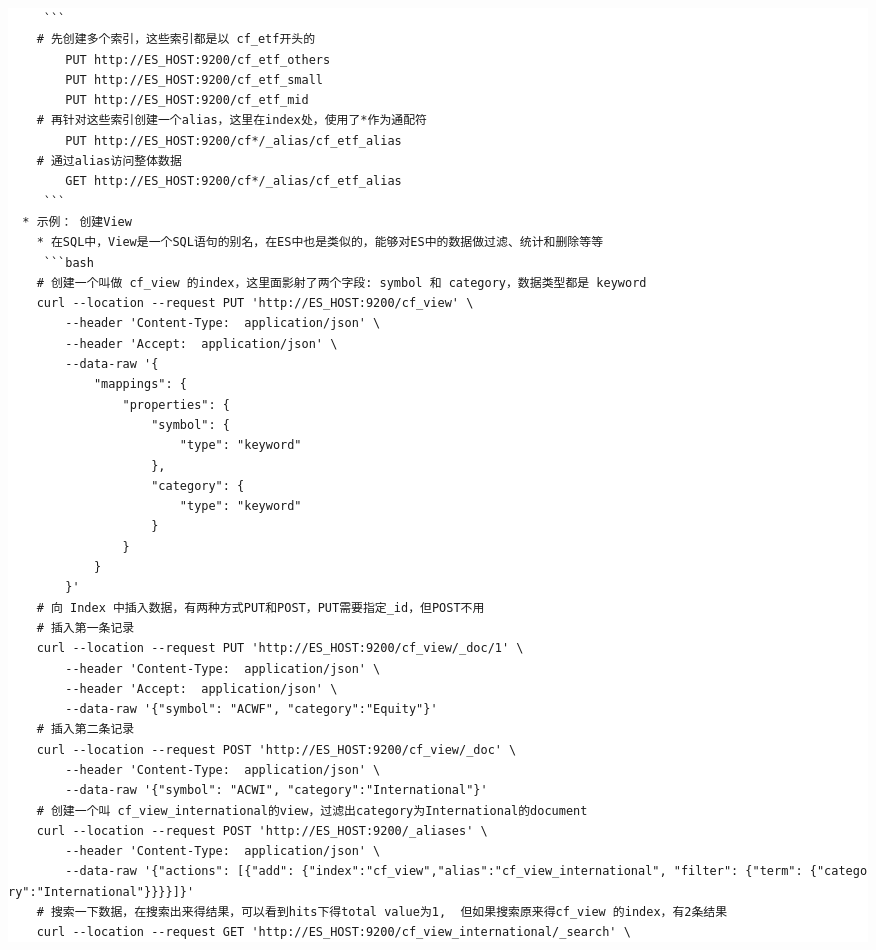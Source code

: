          ```
        # 先创建多个索引，这些索引都是以 cf_etf开头的
            PUT http://ES_HOST:9200/cf_etf_others
            PUT http://ES_HOST:9200/cf_etf_small
            PUT http://ES_HOST:9200/cf_etf_mid
        # 再针对这些索引创建一个alias，这里在index处，使用了*作为通配符
            PUT http://ES_HOST:9200/cf*/_alias/cf_etf_alias
        # 通过alias访问整体数据
            GET http://ES_HOST:9200/cf*/_alias/cf_etf_alias
         ```
      * 示例： 创建View
        * 在SQL中，View是一个SQL语句的别名，在ES中也是类似的，能够对ES中的数据做过滤、统计和删除等等 
         ```bash
        # 创建一个叫做 cf_view 的index，这里面影射了两个字段: symbol 和 category，数据类型都是 keyword
        curl --location --request PUT 'http://ES_HOST:9200/cf_view' \
            --header 'Content-Type:  application/json' \
            --header 'Accept:  application/json' \
            --data-raw '{
                "mappings": {
                    "properties": {
                        "symbol": {
                            "type": "keyword"
                        },
                        "category": {
                            "type": "keyword"
                        }
                    }
                }
            }' 
        # 向 Index 中插入数据，有两种方式PUT和POST，PUT需要指定_id，但POST不用
        # 插入第一条记录
        curl --location --request PUT 'http://ES_HOST:9200/cf_view/_doc/1' \
            --header 'Content-Type:  application/json' \
            --header 'Accept:  application/json' \
            --data-raw '{"symbol": "ACWF", "category":"Equity"}'
        # 插入第二条记录
        curl --location --request POST 'http://ES_HOST:9200/cf_view/_doc' \
            --header 'Content-Type:  application/json' \
            --data-raw '{"symbol": "ACWI", "category":"International"}'
        # 创建一个叫 cf_view_international的view，过滤出category为International的document
        curl --location --request POST 'http://ES_HOST:9200/_aliases' \
            --header 'Content-Type:  application/json' \
            --data-raw '{"actions": [{"add": {"index":"cf_view","alias":"cf_view_international", "filter": {"term": {"category":"International"}}}}]}'
        # 搜索一下数据，在搜索出来得结果，可以看到hits下得total value为1,  但如果搜索原来得cf_view 的index，有2条结果
        curl --location --request GET 'http://ES_HOST:9200/cf_view_international/_search' \
